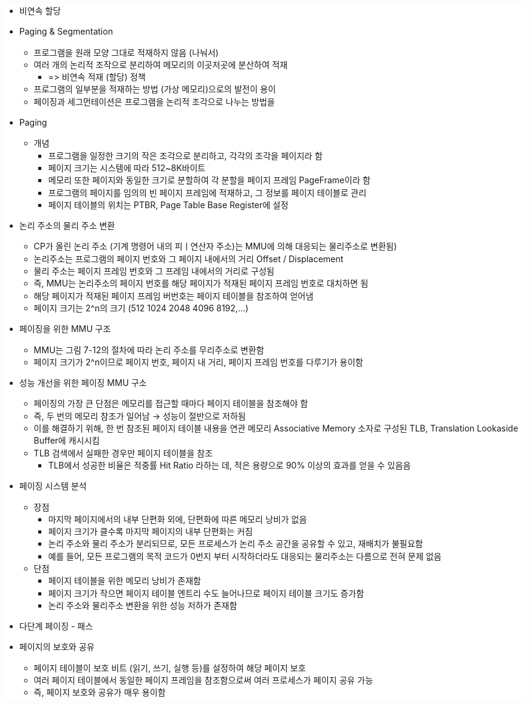 - 비연속 할당

- Paging & Segmentation
  - 프로그램을 원래 모양 그대로 적재하지 않음 (나눠서)
  - 여러 개의 논리적 조작으로 분리하여 메모리의 이곳저곳에 분산하여 적재
    - => 비연속 적재 (할당) 정책
  - 프로그램의 일부분을 적재하는 방법 (가상 메모리)으로의 발전이 용이
  - 페이징과 세그먼테이션은 프로그램을 논리적 조각으로 나누는 방법을

- Paging
  - 개념
    - 프로그램을 일정한 크기의 작은 조각으로 분리하고, 각각의 조각을 페이지라 함
    - 페이지 크기는 시스템에 따라 512~8K바이트
    - 메모리 또한 페이지와 동일한 크기로 분할하여 각 분할을 페이지 프레임 PageFrame이라 함
    - 프로그램의 페이지를 임의의 빈 페이지 프레임에 적재하고, 그 정보를 페이지 테이블로 관리
    - 페이지 테이블의 위치는 PTBR, Page Table Base Register에 설정

- 논리 주소의 물리 주소 변환
  - CP가 올린 논리 주소 (기계 명령어 내의 피ㅣ연산자 주소)는 MMU에 의해 대응되는 물리주소로 변환됨)
  - 논리주소는 프로그램의 페이지 번호와 그 페이지 내에서의 거리 Offset / Displacement
  - 물리 주소는 페이지 프레임 번호와 그 프레임 내에서의 거리로 구성됨
  - 즉, MMU는 논리주소의 페이지 번호를 해당 페이지가 적재된 페이지 프레임 번호로 대치하면 됨
  - 해당 페이지가 적재된 페이지 프레임 버번호는 페이지 테이블을 참조하여 얻어냄
  - 페이지 크기는 2^n의 크기 (512 1024 2048 4096 8192,...)

- 페이징을 위한 MMU 구조
  - MMU는 그림 7-12의 절차에 따라 논리 주소를 무리주소로 변환함
  - 페이지 크기가 2^n이므로 페이지 번호, 페이지 내 거리, 페이지 프레임 번호를 다루기가 용이함

- 성능 개선을 위한 페이징 MMU 구소
  - 페이징의 가장 큰 단점은 메모리를 접근할 때마다 페이지 테이블을 참조해야 함
  - 즉, 두 번의 메모리 참조가 일어남 → 성능이 절반으로 저하됨
  - 이를 해결하기 위해, 한 번 참조된 페이지 테이블 내용을 연관 메모리 Associative Memory 소자로 구성된 TLB, Translation Lookaside Buffer에 캐시시킴
  - TLB 검색에서 실패한 경우만 페이지 테이블을 참조
    - TLB에서 성공한 비율은 적중률 Hit Ratio 라하는 데, 적은 용량으로 90% 이상의 효과를 얻을 수 있음음

- 페이징 시스템 분석
  - 장점
    - 마지막  페이지에서의 내부 단편화 외에, 단편화에 따른 메모리 낭비가 없음
    - 페이지 크기가 클수록 마지막 페이지의 내부 단편화는 커짐
    - 논리 주소와 물리 주소가 분리되므로, 모든 프로세스가 논리 주소 공간을 공유할 수 있고, 재배치가 불필요함
    - 예를 들어, 모든 프로그램의 목적 코드가 0번지 부터 시작하더라도 대응되는 물리주소는 다름으로 전혀 문제 없음
  - 단점
    - 페이지 테이블을 위한 메모리 낭비가 존재함
    - 페이지 크기가 작으면 페이지 테이블 엔트리 수도 늘어나므로 페이지 테이블 크기도 증가함
    - 논리 주소와 물리주소 변환을 위한 성능 저하가 존재함

- 다단계 페이징 - 패스

- 페이지의 보호와 공유
  - 페이지 테이블이 보호 비트 (읽기, 쓰기, 실행 등)를 설정하여 해당 페이지 보호
  - 여러 페이지 테이블에서 동일한 페이지 프레임을 참조함으로써 여러 프로세스가 페이지 공유 가능
  - 즉, 페이지 보호와 공유가 매우 용이함
